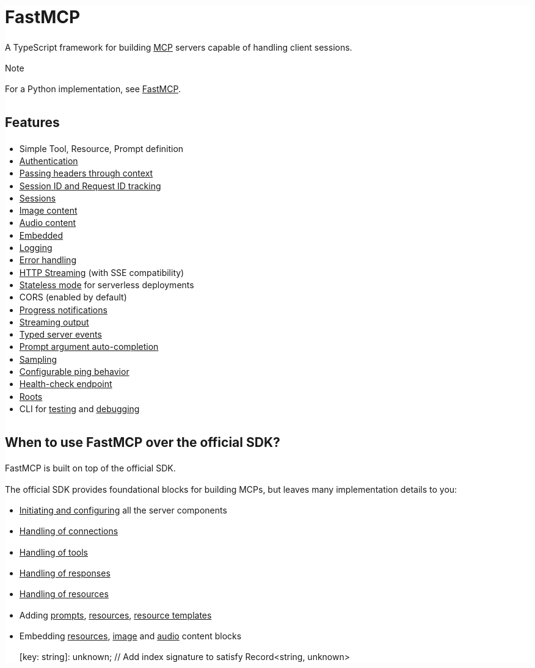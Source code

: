 # FastMCP

A TypeScript framework for building [MCP](https://glama.ai/mcp) servers capable of handling client sessions.

> [!NOTE]
>
> For a Python implementation, see [FastMCP](https://github.com/jlowin/fastmcp).

## Features

- Simple Tool, Resource, Prompt definition
- [Authentication](#authentication)
- [Passing headers through context](#passing-headers-through-context)
- [Session ID and Request ID tracking](#session-id-and-request-id-tracking)
- [Sessions](#sessions)
- [Image content](#returning-an-image)
- [Audio content](#returning-an-audio)
- [Embedded](#embedded-resources)
- [Logging](#logging)
- [Error handling](#errors)
- [HTTP Streaming](#http-streaming) (with SSE compatibility)
- [Stateless mode](#stateless-mode) for serverless deployments
- CORS (enabled by default)
- [Progress notifications](#progress)
- [Streaming output](#streaming-output)
- [Typed server events](#typed-server-events)
- [Prompt argument auto-completion](#prompt-argument-auto-completion)
- [Sampling](#requestsampling)
- [Configurable ping behavior](#configurable-ping-behavior)
- [Health-check endpoint](#health-check-endpoint)
- [Roots](#roots-management)
- CLI for [testing](#test-with-mcp-cli) and [debugging](#inspect-with-mcp-inspector)

## When to use FastMCP over the official SDK?

FastMCP is built on top of the official SDK.

The official SDK provides foundational blocks for building MCPs, but leaves many implementation details to you:

- [Initiating and configuring](https://github.com/punkpeye/fastmcp/blob/06c2af7a3d7e3d8c638deac1964ce269ce8e518b/src/FastMCP.ts#L664-L744) all the server components
- [Handling of connections](https://github.com/punkpeye/fastmcp/blob/06c2af7a3d7e3d8c638deac1964ce269ce8e518b/src/FastMCP.ts#L760-L850)
- [Handling of tools](https://github.com/punkpeye/fastmcp/blob/06c2af7a3d7e3d8c638deac1964ce269ce8e518b/src/FastMCP.ts#L1303-L1498)
- [Handling of responses](https://github.com/punkpeye/fastmcp/blob/06c2af7a3d7e3d8c638deac1964ce269ce8e518b/src/FastMCP.ts#L989-L1060)
- [Handling of resources](https://github.com/punkpeye/fastmcp/blob/06c2af7a3d7e3d8c638deac1964ce269ce8e518b/src/FastMCP.ts#L1151-L1242)
- Adding [prompts](https://github.com/punkpeye/fastmcp/blob/06c2af7a3d7e3d8c638deac1964ce269ce8e518b/src/FastMCP.ts#L760-L850), [resources](https://github.com/punkpeye/fastmcp/blob/06c2af7a3d7e3d8c638deac1964ce269ce8e518b/src/FastMCP.ts#L960-L962), [resource templates](https://github.com/punkpeye/fastmcp/blob/06c2af7a3d7e3d8c638deac1964ce269ce8e518b/src/FastMCP.ts#L964-L987)
- Embedding [resources](https://github.com/punkpeye/fastmcp/blob/06c2af7a3d7e3d8c638deac1964ce269ce8e518b/src/FastMCP.ts#L1569-L1643), [image](https://github.com/punkpeye/fastmcp/blob/06c2af7a3d7e3d8c638deac1964ce269ce8e518b/src/FastMCP.ts#L51-L111) and [audio](https://github.com/punkpeye/fastmcp/blob/06c2af7a3d7e3d8c638deac1964ce269ce8e518b/src/FastMCP.ts#L113-L173) content blocks


  [key: string]: unknown; // Add index signature to satisfy Record<string, unknown>